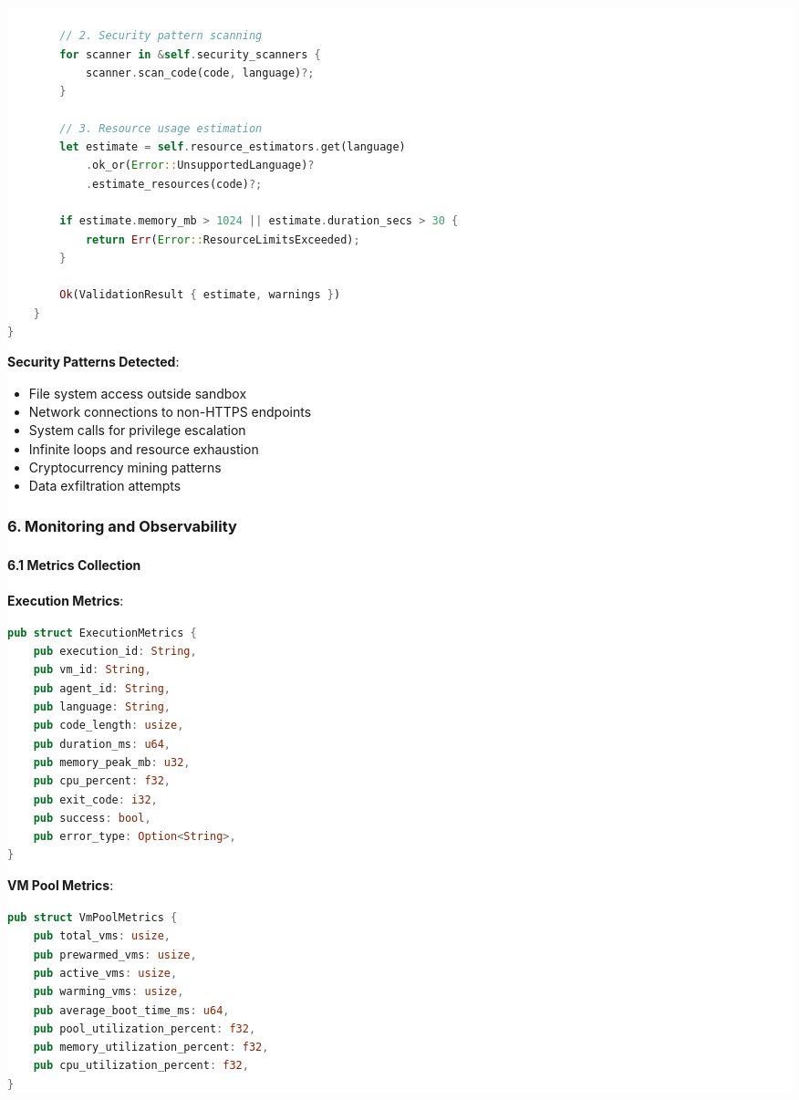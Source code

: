 ```rust
        
        // 2. Security pattern scanning
        for scanner in &self.security_scanners {
            scanner.scan_code(code, language)?;
        }
        
        // 3. Resource usage estimation
        let estimate = self.resource_estimators.get(language)
            .ok_or(Error::UnsupportedLanguage)?
            .estimate_resources(code)?;
        
        if estimate.memory_mb > 1024 || estimate.duration_secs > 30 {
            return Err(Error::ResourceLimitsExceeded);
        }
        
        Ok(ValidationResult { estimate, warnings })
    }
}
```

**Security Patterns Detected**:
- File system access outside sandbox
- Network connections to non-HTTPS endpoints
- System calls for privilege escalation
- Infinite loops and resource exhaustion
- Cryptocurrency mining patterns
- Data exfiltration attempts

### 6. Monitoring and Observability

#### 6.1 Metrics Collection

**Execution Metrics**:
```rust
pub struct ExecutionMetrics {
    pub execution_id: String,
    pub vm_id: String,
    pub agent_id: String,
    pub language: String,
    pub code_length: usize,
    pub duration_ms: u64,
    pub memory_peak_mb: u32,
    pub cpu_percent: f32,
    pub exit_code: i32,
    pub success: bool,
    pub error_type: Option<String>,
}
```

**VM Pool Metrics**:
```rust
pub struct VmPoolMetrics {
    pub total_vms: usize,
    pub prewarmed_vms: usize,
    pub active_vms: usize,
    pub warming_vms: usize,
    pub average_boot_time_ms: u64,
    pub pool_utilization_percent: f32,
    pub memory_utilization_percent: f32,
    pub cpu_utilization_percent: f32,
}
```
